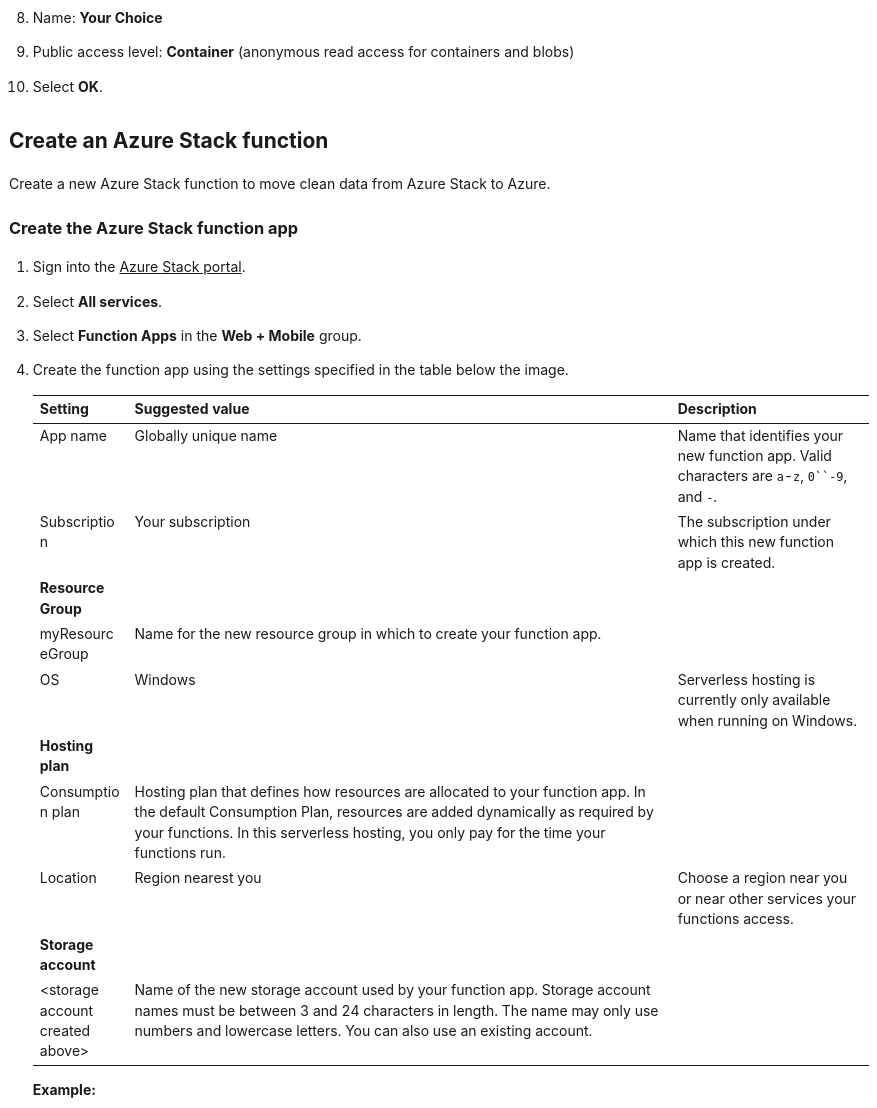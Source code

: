 8.  Name: **Your Choice**

9.  Public access level: **Container** (anonymous read access for containers and blobs)

10.  Select **OK**.

## Create an Azure Stack function

Create a new Azure Stack function to move clean data from Azure Stack to Azure.

### Create the Azure Stack function app

1. Sign into the [Azure Stack portal](https://portal.local.azurestack.external).
2. Select **All services**.
3. Select **Function Apps** in the **Web + Mobile** group.

4.  Create the function app using the settings specified in the table below the image.

    | Setting | Suggested value | Description |
    | ---- | ---- | ---- |
    | App name | Globally unique name | Name that identifies your new function app. Valid characters are `a`-`z`, `0``-9`, and `-`. |
    | Subscription | Your subscription | The subscription under which this new function app is created. |
    | **Resource Group** |  |  |
    | myResourceGroup | Name for the new resource group in which to create your function app. |  |
    | OS | Windows | Serverless hosting is currently only available when running on Windows. |
    | **Hosting plan** |  |  |
    | Consumption plan | Hosting plan that defines how resources are allocated to your function app. In the default Consumption Plan, resources are added dynamically as required by your functions. In this serverless hosting, you only pay for the time your functions run. |  |
    | Location | Region nearest you | Choose a region near you or near other services your functions access. |
    | **Storage account** |  |  |
    | \<storage account created above> | Name of the new storage account used by your function app. Storage account names must be between 3 and 24 characters in length. The name may only use numbers and lowercase letters. You can also use an existing account. |  |

    **Example:**
